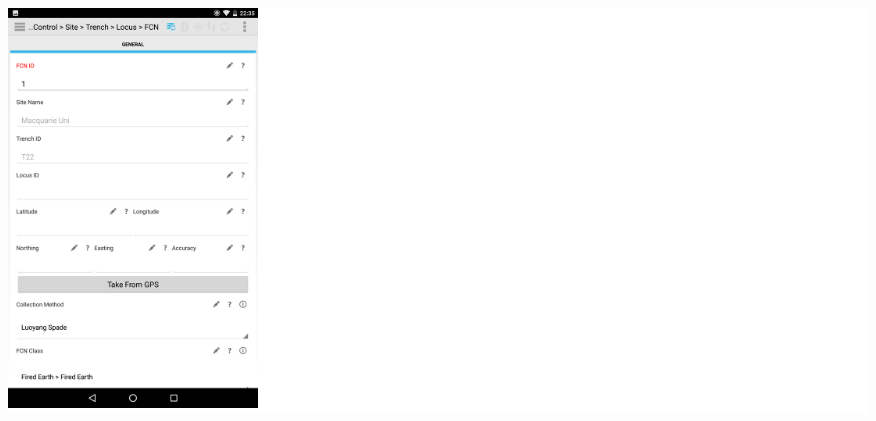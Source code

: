 <p align="left">
 <img src="https://github.com/FAIMS/harvard/blob/master/screenshots/Screenshot_20170913-223533.png" width="250"/>
